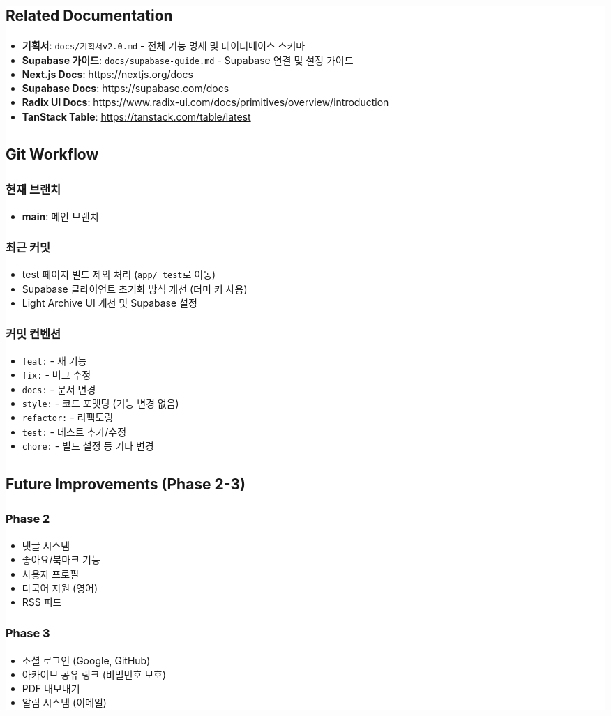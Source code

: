## Related Documentation

- **기획서**: `docs/기획서v2.0.md` - 전체 기능 명세 및 데이터베이스 스키마
- **Supabase 가이드**: `docs/supabase-guide.md` - Supabase 연결 및 설정 가이드
- **Next.js Docs**: https://nextjs.org/docs
- **Supabase Docs**: https://supabase.com/docs
- **Radix UI Docs**: https://www.radix-ui.com/docs/primitives/overview/introduction
- **TanStack Table**: https://tanstack.com/table/latest

## Git Workflow

### 현재 브랜치
- **main**: 메인 브랜치

### 최근 커밋
- test 페이지 빌드 제외 처리 (`app/_test`로 이동)
- Supabase 클라이언트 초기화 방식 개선 (더미 키 사용)
- Light Archive UI 개선 및 Supabase 설정

### 커밋 컨벤션
- `feat:` - 새 기능
- `fix:` - 버그 수정
- `docs:` - 문서 변경
- `style:` - 코드 포맷팅 (기능 변경 없음)
- `refactor:` - 리팩토링
- `test:` - 테스트 추가/수정
- `chore:` - 빌드 설정 등 기타 변경

## Future Improvements (Phase 2-3)

### Phase 2
- 댓글 시스템
- 좋아요/북마크 기능
- 사용자 프로필
- 다국어 지원 (영어)
- RSS 피드

### Phase 3
- 소셜 로그인 (Google, GitHub)
- 아카이브 공유 링크 (비밀번호 보호)
- PDF 내보내기
- 알림 시스템 (이메일)

